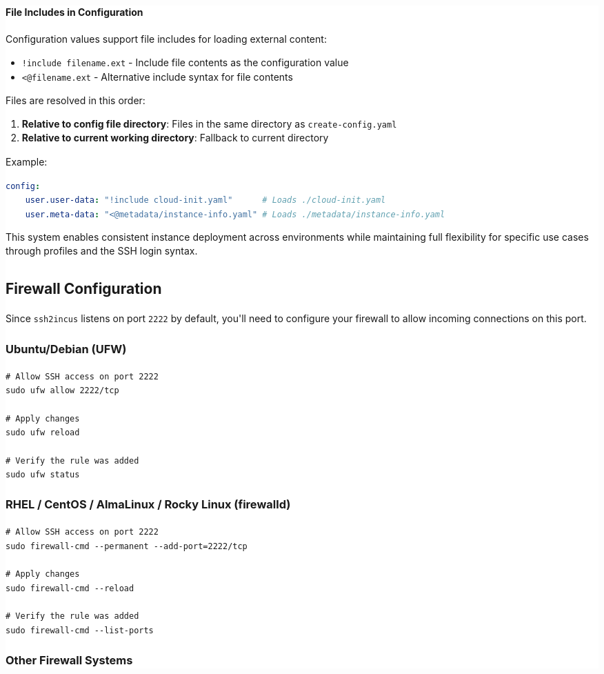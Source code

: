 #### File Includes in Configuration

Configuration values support file includes for loading external content:

- `!include filename.ext` - Include file contents as the configuration value
- `<@filename.ext` - Alternative include syntax for file contents

Files are resolved in this order:
1. **Relative to config file directory**: Files in the same directory as `create-config.yaml`
2. **Relative to current working directory**: Fallback to current directory

Example:
```yaml
config:
    user.user-data: "!include cloud-init.yaml"      # Loads ./cloud-init.yaml
    user.meta-data: "<@metadata/instance-info.yaml" # Loads ./metadata/instance-info.yaml
```

This system enables consistent instance deployment across environments while maintaining full flexibility for specific use cases through profiles and the SSH login syntax.

## Firewall Configuration

Since `ssh2incus` listens on port `2222` by default, you'll need to configure your firewall to allow incoming connections on this port.

### Ubuntu/Debian (UFW)

```shell
# Allow SSH access on port 2222
sudo ufw allow 2222/tcp

# Apply changes
sudo ufw reload

# Verify the rule was added
sudo ufw status
```

### RHEL / CentOS / AlmaLinux / Rocky Linux (firewalld)

```shell
# Allow SSH access on port 2222
sudo firewall-cmd --permanent --add-port=2222/tcp

# Apply changes
sudo firewall-cmd --reload

# Verify the rule was added
sudo firewall-cmd --list-ports
```

### Other Firewall Systems
